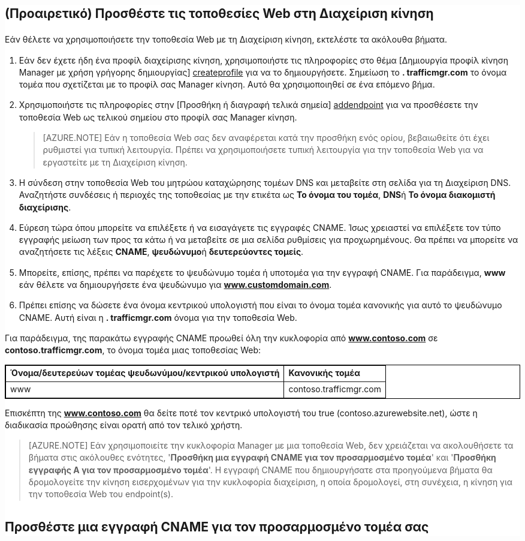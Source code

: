 <a name="trafficmanager"></a><h2>(Προαιρετικό) Προσθέστε τις τοποθεσίες Web στη Διαχείριση κίνηση</h2>

Εάν θέλετε να χρησιμοποιήσετε την τοποθεσία Web με τη Διαχείριση κίνηση, εκτελέστε τα ακόλουθα βήματα.

1. Εάν δεν έχετε ήδη ένα προφίλ διαχείρισης κίνηση, χρησιμοποιήστε τις πληροφορίες στο θέμα [Δημιουργία προφίλ κίνηση Manager με χρήση γρήγορης δημιουργίας] [ createprofile] για να το δημιουργήσετε. Σημείωση το **. trafficmgr.com** το όνομα τομέα που σχετίζεται με το προφίλ σας Manager κίνηση. Αυτό θα χρησιμοποιηθεί σε ένα επόμενο βήμα.

2. Χρησιμοποιήστε τις πληροφορίες στην [Προσθήκη ή διαγραφή τελικά σημεία] [ addendpoint] για να προσθέσετε την τοποθεσία Web ως τελικού σημείου στο προφίλ σας Manager κίνηση.

    > [AZURE.NOTE] Εάν η τοποθεσία Web σας δεν αναφέρεται κατά την προσθήκη ενός ορίου, βεβαιωθείτε ότι έχει ρυθμιστεί για τυπική λειτουργία. Πρέπει να χρησιμοποιήσετε τυπική λειτουργία για την τοποθεσία Web για να εργαστείτε με τη Διαχείριση κίνηση.

3. Η σύνδεση στην τοποθεσία Web του μητρώου καταχώρησης τομέων DNS και μεταβείτε στη σελίδα για τη Διαχείριση DNS. Αναζητήστε συνδέσεις ή περιοχές της τοποθεσίας με την ετικέτα ως **Το όνομα του τομέα**, **DNS**ή **Το όνομα διακομιστή διαχείρισης**.

4. Εύρεση τώρα όπου μπορείτε να επιλέξετε ή να εισαγάγετε τις εγγραφές CNAME. Ίσως χρειαστεί να επιλέξετε τον τύπο εγγραφής μείωση των προς τα κάτω ή να μεταβείτε σε μια σελίδα ρυθμίσεις για προχωρημένους. Θα πρέπει να μπορείτε να αναζητήσετε τις λέξεις **CNAME**, **ψευδώνυμο**ή **δευτερεύοντες τομείς**.

5. Μπορείτε, επίσης, πρέπει να παρέχετε το ψευδώνυμο τομέα ή υποτομέα για την εγγραφή CNAME. Για παράδειγμα, **www** εάν θέλετε να δημιουργήσετε ένα ψευδώνυμο για **www.customdomain.com**.

5. Πρέπει επίσης να δώσετε ένα όνομα κεντρικού υπολογιστή που είναι το όνομα τομέα κανονικής για αυτό το ψευδώνυμο CNAME. Αυτή είναι η **. trafficmgr.com** όνομα για την τοποθεσία Web.

Για παράδειγμα, της παρακάτω εγγραφής CNAME προωθεί όλη την κυκλοφορία από **www.contoso.com** σε **contoso.trafficmgr.com**, το όνομα τομέα μιας τοποθεσίας Web:

<table border="1" cellspacing="0" cellpadding="5" style="border: 1px solid #000000;">
<tr>
<td><strong>Όνομα/δευτερεύων τομέας ψευδωνύμου/κεντρικού υπολογιστή</strong></td>
<td><strong>Κανονικής τομέα</strong></td>
</tr>
<tr>
<td>www</td>
<td>contoso.trafficmgr.com</td>
</tr>
</table>

Επισκέπτη της **www.contoso.com** θα δείτε ποτέ τον κεντρικό υπολογιστή του true (contoso.azurewebsite.net), ώστε η διαδικασία προώθησης είναι ορατή από τον τελικό χρήστη.

> [AZURE.NOTE] Εάν χρησιμοποιείτε την κυκλοφορία Manager με μια τοποθεσία Web, δεν χρειάζεται να ακολουθήσετε τα βήματα στις ακόλουθες ενότητες, '**Προσθήκη μια εγγραφή CNAME για τον προσαρμοσμένο τομέα**' και '**Προσθήκη εγγραφής A για τον προσαρμοσμένο τομέα**'. Η εγγραφή CNAME που δημιουργήσατε στα προηγούμενα βήματα θα δρομολογείτε την κίνηση εισερχομένων για την κυκλοφορία διαχείριση, η οποία δρομολογεί, στη συνέχεια, η κίνηση για την τοποθεσία Web του endpoint(s).

<a name="bkmk_configurecname"></a><h2>Προσθέστε μια εγγραφή CNAME για τον προσαρμοσμένο τομέα σας</h2>


[Configure your web sites for shared mode]: #bkmk_configsharedmode
[Configure the CNAME on your domain registrar]: #bkmk_configurecname
[Configure a CNAME verification record on your domain registrar]: #bkmk_configurecname
[Set the domain name in management portal]: #bkmk_setcname
[PricingDetails]: /pricing/details/
[portal]: http://manage.windowsazure.com
[digweb]: http://www.digwebinterface.com/
[cloudservicedns]: ../articles/custom-dns.md
[trafficmanager]: ../articles/app-service-web/web-sites-traffic-manager.md
[addendpoint]: ../articles/traffic-manager/traffic-manager-endpoints.md
[createprofile]: ../articles/traffic-manager/traffic-manager-manage-profiles.md
[setcname1]: ../media/dncmntask-cname-5.png
[standardmode1]: ./media/custom-dns-web-site/dncmntask-cname-1.png
[standardmode2]: ./media/custom-dns-web-site/dncmntask-cname-2.png
[standardmode3]: ./media/custom-dns-web-site/dncmntask-cname-3.png
[standardmode4]: ./media/custom-dns-web-site/dncmntask-cname-4.png
[setcname2]: ./media/custom-dns-web-site/dncmntask-cname-6.png
[setcname3]: ./media/custom-dns-web-site/dncmntask-cname-7.png